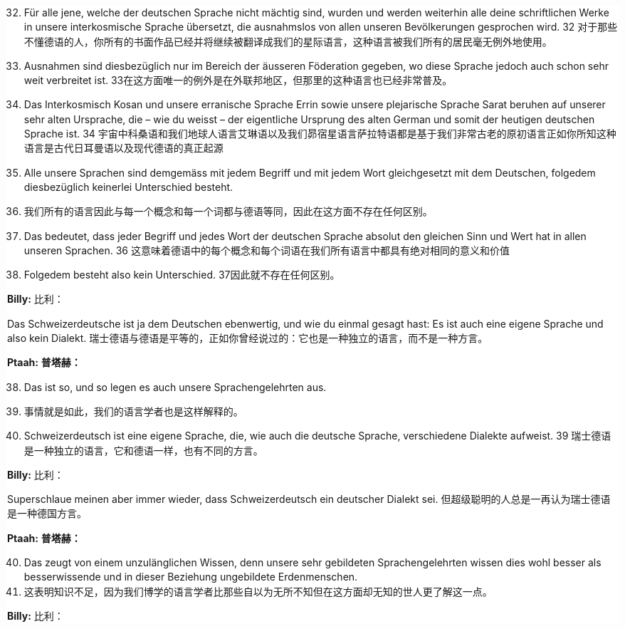 32. Für alle jene, welche der deutschen Sprache nicht mächtig sind, wurden und werden weiterhin alle deine schriftlichen Werke in unsere interkosmische Sprache übersetzt, die ausnahmslos von allen unseren Bevölkerungen gesprochen wird.
32 对于那些不懂德语的人，你所有的书面作品已经并将继续被翻译成我们的星际语言，这种语言被我们所有的居民毫无例外地使用。

33. Ausnahmen sind diesbezüglich nur im Bereich der äusseren Föderation gegeben, wo diese Sprache jedoch auch schon sehr weit verbreitet ist.
33在这方面唯一的例外是在外联邦地区，但那里的这种语言也已经非常普及。

34. Das Interkosmisch Kosan und unsere erranische Sprache Errin sowie unsere plejarische Sprache Sarat beruhen auf unserer sehr alten Ursprache, die – wie du weisst – der eigentliche Ursprung des alten German und somit der heutigen deutschen Sprache ist.
34 宇宙中科桑语和我们地球人语言艾琳语以及我们昴宿星语言萨拉特语都是基于我们非常古老的原初语言正如你所知这种语言是古代日耳曼语以及现代德语的真正起源

35. Alle unsere Sprachen sind demgemäss mit jedem Begriff und mit jedem Wort gleichgesetzt mit dem Deutschen, folgedem diesbezüglich keinerlei Unterschied besteht.
35. 我们所有的语言因此与每一个概念和每一个词都与德语等同，因此在这方面不存在任何区别。

36. Das bedeutet, dass jeder Begriff und jedes Wort der deutschen Sprache absolut den gleichen Sinn und Wert hat in allen unseren Sprachen.
36 这意味着德语中的每个概念和每个词语在我们所有语言中都具有绝对相同的意义和价值

37. Folgedem besteht also kein Unterschied.
37因此就不存在任何区别。

**Billy:**
比利：

Das Schweizerdeutsche ist ja dem Deutschen ebenwertig, und wie du einmal gesagt hast: Es ist auch eine eigene Sprache und also kein Dialekt.
瑞士德语与德语是平等的，正如你曾经说过的：它也是一种独立的语言，而不是一种方言。

**Ptaah:**
**普塔赫：**

38. Das ist so, und so legen es auch unsere Sprachengelehrten aus.
38. 事情就是如此，我们的语言学者也是这样解释的。

39. Schweizerdeutsch ist eine eigene Sprache, die, wie auch die deutsche Sprache, verschiedene Dialekte aufweist.
39 瑞士德语是一种独立的语言，它和德语一样，也有不同的方言。

**Billy:**
比利：

Superschlaue meinen aber immer wieder, dass Schweizerdeutsch ein deutscher Dialekt sei.
但超级聪明的人总是一再认为瑞士德语是一种德国方言。

**Ptaah:**
**普塔赫：**

40. Das zeugt von einem unzulänglichen Wissen, denn unsere sehr gebildeten Sprachengelehrten wissen dies wohl besser als besserwissende und in dieser Beziehung ungebildete Erdenmenschen.
40. 这表明知识不足，因为我们博学的语言学者比那些自以为无所不知但在这方面却无知的世人更了解这一点。

**Billy:**
比利：
